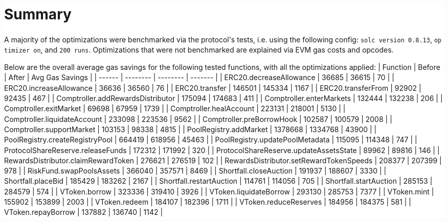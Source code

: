 # Summary
A majority of the optimizations were benchmarked via the protocol's tests, i.e. using the following config: `solc version 0.8.13`, `optimizer on`, and `200 runs`. Optimizations that were not benchmarked are explained via EVM gas costs and opcodes.

Below are the overall average gas savings for the following tested functions, with all the optimizations applied:
| Function |    Before   |    After   | Avg Gas Savings |
| ------ | -------- | -------- | ------- |
| ERC20.decreaseAllowance |  36685  |  36615  | 70 | 
| ERC20.increaseAllowance |  36636  |  36560  | 76 | 
| ERC20.transfer |  146501  |  145334  | 1167 | 
| ERC20.transferFrom |  92902  |  92435  | 467 | 
| Comptroller.addRewardsDistributor |  175094  |  174683  | 411 | 
| Comptroller.enterMarkets |  132444  |  132238  | 206 | 
| Comptroller.exitMarket |  69698  |  67959  | 1739 | 
| Comptroller.healAccount |  223131  |  218001  | 5130 | 
| Comptroller.liquidateAccount |  233098  |  223536  | 9562 | 
| Comptroller.preBorrowHook |  102587  |  100579  | 2008 | 
| Comptroller.supportMarket |  103153  |  98338  | 4815 | 
| PoolRegistry.addMarket |  1378668  |  1334768  | 43900 | 
| PoolRegistry.createRegistryPool |  664419  |  618956  | 45463 | 
| PoolRegistry.updatePoolMetadata |  115095  |  114348  | 747 | 
| ProtocolShareReserve.releaseFunds |  172312  |  171992  | 320 | 
| ProtocolShareReserve.updateAssetsState |  89962  |  89816  | 146 | 
| RewardsDistributor.claimRewardToken |  276621  |  276519  | 102 | 
| RewardsDistributor.setRewardTokenSpeeds |  208377  |  207399  | 978 | 
| RiskFund.swapPoolsAssets |  366040  |  357571  | 8469 | 
| Shortfall.closeAuction |  191937  |  188607  | 3330 | 
| Shortfall.placeBid |  185429  |  183262  | 2167 | 
| Shortfall.restartAuction |  114761  |  114056  | 705 | 
| Shortfall.startAuction |  285153  |  284579  | 574 | 
| VToken.borrow |  323336  |  319410  | 3926 | 
| VToken.liquidateBorrow |  293130  |  285753  | 7377 | 
| VToken.mint |  155902  |  153899  | 2003 | 
| VToken.redeem |  184107  |  182396  | 1711 | 
| VToken.reduceReserves |  184956  |  184375  | 581 | 
| VToken.repayBorrow |  137882  |  136740  | 1142 | 
